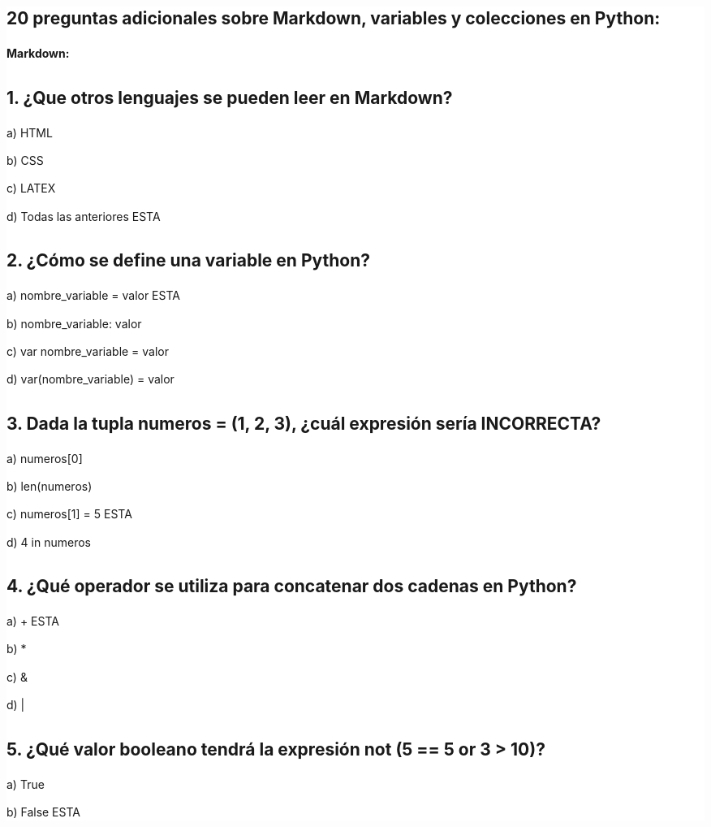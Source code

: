 ## 20 preguntas adicionales sobre Markdown, variables y colecciones en Python:

**Markdown:**

## 1. ¿Que otros lenguajes se pueden leer en Markdown?

a) HTML

b) CSS

c) LATEX  

d) Todas las anteriores ESTA



## 2. ¿Cómo se define una variable en Python?

a) nombre_variable = valor ESTA

b) nombre_variable: valor

c) var nombre_variable = valor

d) var(nombre_variable) = valor


## 3. Dada la tupla numeros = (1, 2, 3), ¿cuál expresión sería INCORRECTA?

a) numeros[0]

b) len(numeros)

c) numeros[1] = 5 ESTA

d) 4 in numeros


## 4. ¿Qué operador se utiliza para concatenar dos cadenas en Python?

a) + ESTA 

b) *

c) &

d) |

## 5. ¿Qué valor booleano tendrá la expresión not (5 == 5 or 3 > 10)?

a) True

b) False ESTA
